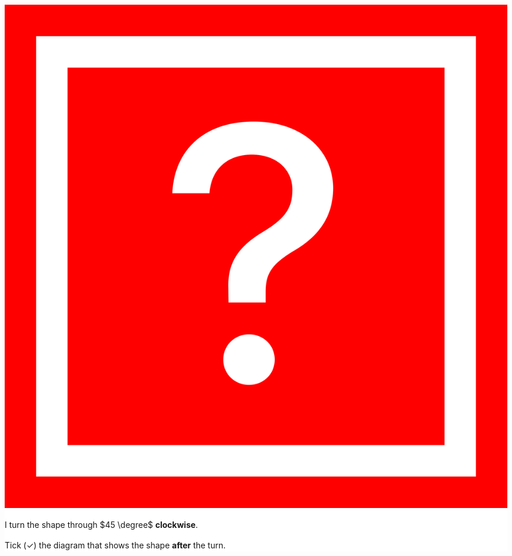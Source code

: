 ![missing image](/papers/missing_image.svg)

I turn the shape through $45 \degree$ **clockwise**.

Tick $(\checkmark)$ the diagram that shows the shape **after** the turn. 
